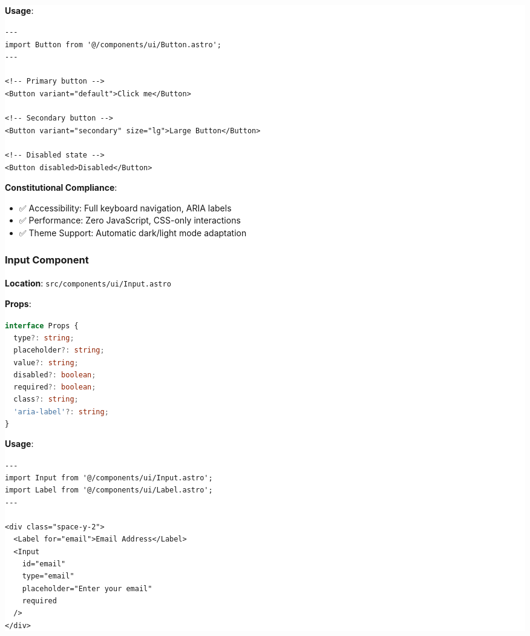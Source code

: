 **Usage**:
```astro
---
import Button from '@/components/ui/Button.astro';
---

<!-- Primary button -->
<Button variant="default">Click me</Button>

<!-- Secondary button -->
<Button variant="secondary" size="lg">Large Button</Button>

<!-- Disabled state -->
<Button disabled>Disabled</Button>
```

**Constitutional Compliance**:
- ✅ Accessibility: Full keyboard navigation, ARIA labels
- ✅ Performance: Zero JavaScript, CSS-only interactions
- ✅ Theme Support: Automatic dark/light mode adaptation

### Input Component

**Location**: `src/components/ui/Input.astro`

**Props**:
```typescript
interface Props {
  type?: string;
  placeholder?: string;
  value?: string;
  disabled?: boolean;
  required?: boolean;
  class?: string;
  'aria-label'?: string;
}
```

**Usage**:
```astro
---
import Input from '@/components/ui/Input.astro';
import Label from '@/components/ui/Label.astro';
---

<div class="space-y-2">
  <Label for="email">Email Address</Label>
  <Input
    id="email"
    type="email"
    placeholder="Enter your email"
    required
  />
</div>
```
